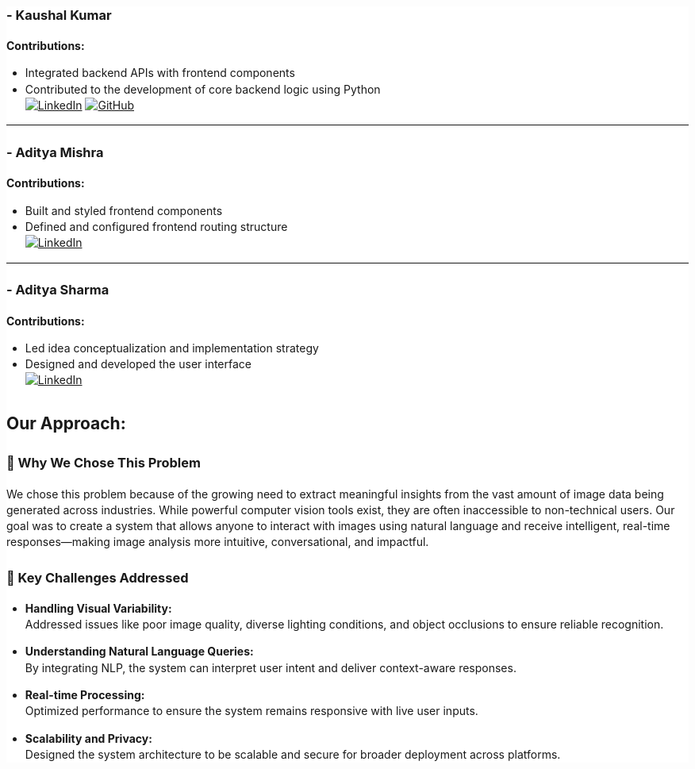 ### - Kaushal Kumar  
**Contributions:**  
- Integrated backend APIs with frontend components  
- Contributed to the development of core backend logic using Python  
[![LinkedIn](https://img.shields.io/badge/LinkedIn-0A66C2?style=flat&logo=linkedin&logoColor=white)](https://www.linkedin.com/in/kaushal-kumar-13b77a302)
[![GitHub](https://img.shields.io/badge/GitHub-000?style=flat&logo=github&logoColor=white)](https://github.com/thekaushal01)

---

### - Aditya Mishra  
**Contributions:**  
- Built and styled frontend components  
- Defined and configured frontend routing structure  
[![LinkedIn](https://img.shields.io/badge/LinkedIn-0A66C2?style=flat&logo=linkedin&logoColor=white)](https://www.linkedin.com/in/aditya-kumar-mishra-8a540a276/)

---

### - Aditya Sharma  
**Contributions:**  
- Led idea conceptualization and implementation strategy  
- Designed and developed the user interface  
[![LinkedIn](https://img.shields.io/badge/LinkedIn-0A66C2?style=flat&logo=linkedin&logoColor=white)](https://www.linkedin.com/in/aditya-sharma-693674286)





## Our Approach:  
### 🤔 Why We Chose This Problem

We chose this problem because of the growing need to extract meaningful insights from the vast amount of image data being generated across industries. While powerful computer vision tools exist, they are often inaccessible to non-technical users. Our goal was to create a system that allows anyone to interact with images using natural language and receive intelligent, real-time responses—making image analysis more intuitive, conversational, and impactful.

### 🧩 Key Challenges Addressed

- **Handling Visual Variability:**  
  Addressed issues like poor image quality, diverse lighting conditions, and object occlusions to ensure reliable recognition.

- **Understanding Natural Language Queries:**  
  By integrating NLP, the system can interpret user intent and deliver context-aware responses.

- **Real-time Processing:**  
  Optimized performance to ensure the system remains responsive with live user inputs.

- **Scalability and Privacy:**  
  Designed the system architecture to be scalable and secure for broader deployment across platforms.
